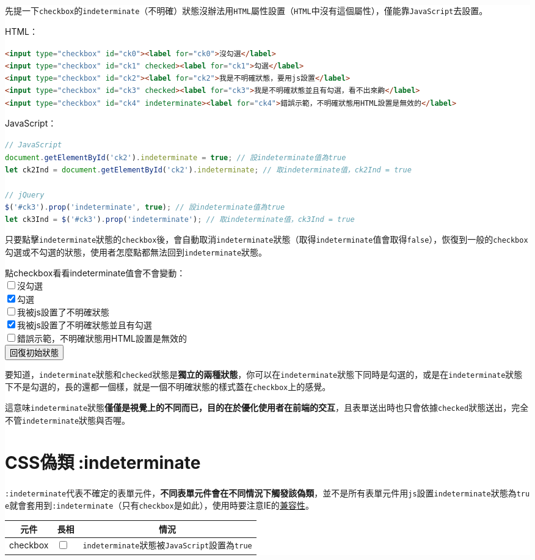 先提一下`checkbox`的`indeterminate`（不明確）狀態沒辦法用`HTML`屬性設置（`HTML`中沒有這個屬性），僅能靠`JavaScript`去設置。

HTML：
```html
<input type="checkbox" id="ck0"><label for="ck0">沒勾選</label>
<input type="checkbox" id="ck1" checked><label for="ck1">勾選</label>
<input type="checkbox" id="ck2"><label for="ck2">我是不明確狀態，要用js設置</label>
<input type="checkbox" id="ck3" checked><label for="ck3">我是不明確狀態並且有勾選，看不出來齁</label>
<input type="checkbox" id="ck4" indeterminate><label for="ck4">錯誤示範，不明確狀態用HTML設置是無效的</label>
```

JavaScript：
```js
// JavaScript
document.getElementById('ck2').indeterminate = true; // 設indeterminate值為true
let ck2Ind = document.getElementById('ck2').indeterminate; // 取indeterminate值，ck2Ind = true

// jQuery
$('#ck3').prop('indeterminate', true); // 設indeterminate值為true
let ck3Ind = $('#ck3').prop('indeterminate'); // 取indeterminate值，ck3Ind = true
```

只要點擊`indeterminate`狀態的`checkbox`後，會自動取消`indeterminate`狀態（取得`indeterminate`值會取得`false`），恢復到一般的`checkbox`勾選或不勾選的狀態，使用者怎麼點都無法回到`indeterminate`狀態。

<div class="example-show" id="checkbox-test">
  <div>點checkbox看看indeterminate值會不會變動：</div>
  <div><input type="checkbox" id="ck0"><label for="ck0">沒勾選</label><span class="indeterminate-value"></span></div>
  <div><input type="checkbox" id="ck1" checked><label for="ck1">勾選</label><span class="indeterminate-value"></span></div>
  <div><input type="checkbox" id="ck2"><label for="ck2">我被js設置了不明確狀態</label><span class="indeterminate-value"></span></div>
  <div><input type="checkbox" id="ck3" checked><label for="ck3">我被js設置了不明確狀態並且有勾選</label><span class="indeterminate-value"></span></div>
  <div><input type="checkbox" id="ck4" indeterminate><label for="ck4">錯誤示範，不明確狀態用HTML設置是無效的</label><span class="indeterminate-value"></span></div>
  <button type="button" id="checkbox-test-reset" class="btn-reset">回復初始狀態</button>
</div>

要知道，`indeterminate`狀態和`checked`狀態是**獨立的兩種狀態**，你可以在`indeterminate`狀態下同時是勾選的，或是在`indeterminate`狀態下不是勾選的，長的還都一個樣，就是一個不明確狀態的樣式蓋在`checkbox`上的感覺。

這意味`indeterminate`狀態**僅僅是視覺上的不同而已，目的在於優化使用者在前端的交互**，且表單送出時也只會依據`checked`狀態送出，完全不管`indeterminate`狀態與否喔。

# CSS偽類 :indeterminate

`:indeterminate`代表不確定的表單元件，**不同表單元件會在不同情況下觸發該偽類**，並不是所有表單元件用`js`設置`indeterminate`狀態為`true`就會套用到`:indeterminate`（只有`checkbox`是如此），使用時要注意IE的[兼容性](https://caniuse.com/css-indeterminate-pseudo)。

<table>
  <thead>
    <tr>
      <th>元件</th>
      <th>長相</th>
      <th>情況</th>
    </tr>
  </thead>
  <tbody>
    <tr>
      <td>checkbox</td>
      <td><input type="checkbox" id="indeterminate-ck"></td>
      <td><code class="language-plaintext highlighter-rouge">indeterminate</code>狀態被<code class="language-plaintext highlighter-rouge">JavaScript</code>設置為<code class="language-plaintext highlighter-rouge">true</code></td>
    </tr>